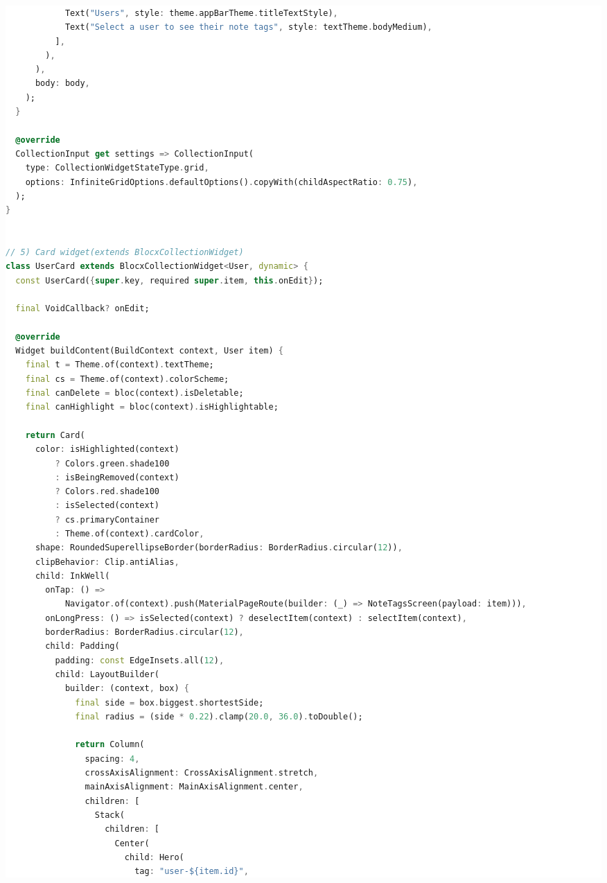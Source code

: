 ```dart
            Text("Users", style: theme.appBarTheme.titleTextStyle),
            Text("Select a user to see their note tags", style: textTheme.bodyMedium),
          ],
        ),
      ),
      body: body,
    );
  }

  @override
  CollectionInput get settings => CollectionInput(
    type: CollectionWidgetStateType.grid,
    options: InfiniteGridOptions.defaultOptions().copyWith(childAspectRatio: 0.75),
  );
}


// 5) Card widget(extends BlocxCollectionWidget)
class UserCard extends BlocxCollectionWidget<User, dynamic> {
  const UserCard({super.key, required super.item, this.onEdit});

  final VoidCallback? onEdit;

  @override
  Widget buildContent(BuildContext context, User item) {
    final t = Theme.of(context).textTheme;
    final cs = Theme.of(context).colorScheme;
    final canDelete = bloc(context).isDeletable;
    final canHighlight = bloc(context).isHighlightable;

    return Card(
      color: isHighlighted(context)
          ? Colors.green.shade100
          : isBeingRemoved(context)
          ? Colors.red.shade100
          : isSelected(context)
          ? cs.primaryContainer
          : Theme.of(context).cardColor,
      shape: RoundedSuperellipseBorder(borderRadius: BorderRadius.circular(12)),
      clipBehavior: Clip.antiAlias,
      child: InkWell(
        onTap: () =>
            Navigator.of(context).push(MaterialPageRoute(builder: (_) => NoteTagsScreen(payload: item))),
        onLongPress: () => isSelected(context) ? deselectItem(context) : selectItem(context),
        borderRadius: BorderRadius.circular(12),
        child: Padding(
          padding: const EdgeInsets.all(12),
          child: LayoutBuilder(
            builder: (context, box) {
              final side = box.biggest.shortestSide;
              final radius = (side * 0.22).clamp(20.0, 36.0).toDouble();

              return Column(
                spacing: 4,
                crossAxisAlignment: CrossAxisAlignment.stretch,
                mainAxisAlignment: MainAxisAlignment.center,
                children: [
                  Stack(
                    children: [
                      Center(
                        child: Hero(
                          tag: "user-${item.id}",
```